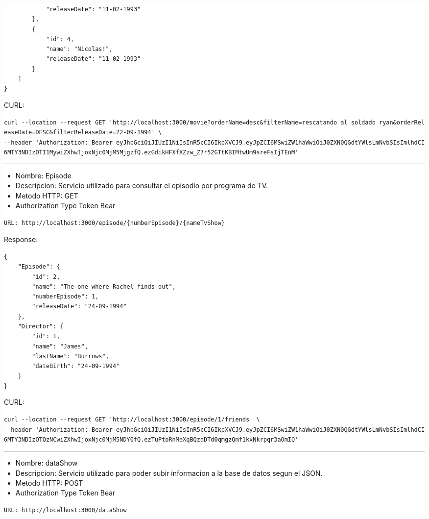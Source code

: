 ~~~~~~~~~~~~~~~~~~~
            "releaseDate": "11-02-1993"
        },
        {
            "id": 4,
            "name": "Nicolas!",
            "releaseDate": "11-02-1993"
        }
    ]
}
~~~~~~~~~~~~~~~~~~~
CURL:
~~~~~~~~~~~~~~~~~~~
curl --location --request GET 'http://localhost:3000/movie?orderName=desc&filterName=rescatando al soldado ryan&orderReleaseDate=DESC&filterReleaseDate=22-09-1994' \
--header 'Authorization: Bearer eyJhbGciOiJIUzI1NiIsInR5cCI6IkpXVCJ9.eyJpZCI6MSwiZW1haWwiOiJ0ZXN0QGdtYWlsLmNvbSIsImlhdCI6MTY3NDIzOTI1MywiZXhwIjoxNjc0MjM5MjgzfQ.ezGdikHFXfXZzw_Z7r52GTtKBIMtwUm9sreFsIjTEnM'
~~~~~~~~~~~~~~~~~~~
---
- Nombre: Episode
- Descripcion: Servicio utilizado para consultar el episodio por programa de TV.
- Metodo HTTP: GET
- Authorization Type Token Bear
~~~~~~~~~~~~~~~~~~~
URL: http://localhost:3000/episode/{numberEpisode}/{nameTvShow} 
~~~~~~~~~~~~~~~~~~~


Response:
~~~~~~~~~~~~~~~~~~~
{
    "Episode": {
        "id": 2,
        "name": "The one where Rachel finds out",
        "numberEpisode": 1,
        "releaseDate": "24-09-1994"
    },
    "Director": {
        "id": 1,
        "name": "James",
        "lastName": "Burrows",
        "dateBirth": "24-09-1994"
    }
}
~~~~~~~~~~~~~~~~~~~
CURL:
~~~~~~~~~~~~~~~~~~~
curl --location --request GET 'http://localhost:3000/episode/1/friends' \
--header 'Authorization: Bearer eyJhbGciOiJIUzI1NiIsInR5cCI6IkpXVCJ9.eyJpZCI6MSwiZW1haWwiOiJ0ZXN0QGdtYWlsLmNvbSIsImlhdCI6MTY3NDIzOTQzNCwiZXhwIjoxNjc0MjM5NDY0fQ.ezTuPtoRnMeXqBQzaDTd0qmgzQmf1kxNkrpqr3aOmIQ'
~~~~~~~~~~~~~~~~~~~
---
- Nombre: dataShow
- Descripcion: Servicio utilizado para poder subir informacion a la base de datos segun el JSON.
- Metodo HTTP: POST
- Authorization Type Token Bear
~~~~~~~~~~~~~~~~~~~
URL: http://localhost:3000/dataShow
~~~~~~~~~~~~~~~~~~~
